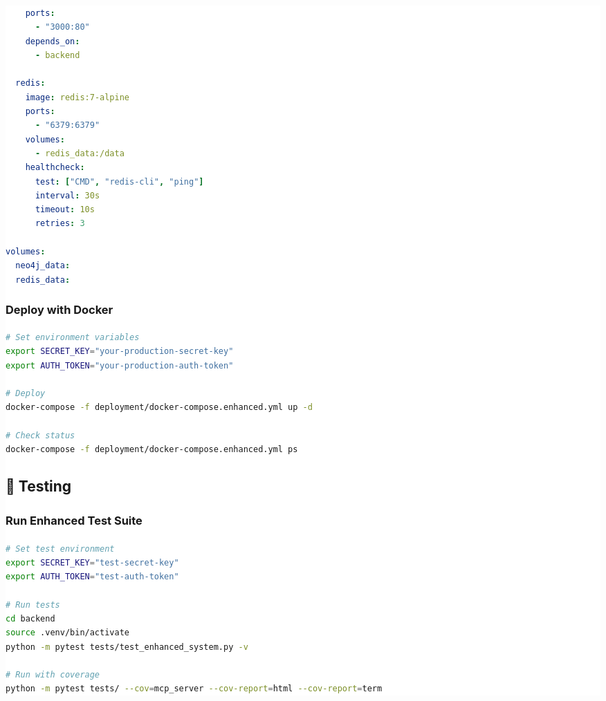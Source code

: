 ```yaml
    ports:
      - "3000:80"
    depends_on:
      - backend

  redis:
    image: redis:7-alpine
    ports:
      - "6379:6379"
    volumes:
      - redis_data:/data
    healthcheck:
      test: ["CMD", "redis-cli", "ping"]
      interval: 30s
      timeout: 10s
      retries: 3

volumes:
  neo4j_data:
  redis_data:
```

### Deploy with Docker
```bash
# Set environment variables
export SECRET_KEY="your-production-secret-key"
export AUTH_TOKEN="your-production-auth-token"

# Deploy
docker-compose -f deployment/docker-compose.enhanced.yml up -d

# Check status
docker-compose -f deployment/docker-compose.enhanced.yml ps
```

## 🧪 Testing

### Run Enhanced Test Suite
```bash
# Set test environment
export SECRET_KEY="test-secret-key"
export AUTH_TOKEN="test-auth-token"

# Run tests
cd backend
source .venv/bin/activate
python -m pytest tests/test_enhanced_system.py -v

# Run with coverage
python -m pytest tests/ --cov=mcp_server --cov-report=html --cov-report=term
```
